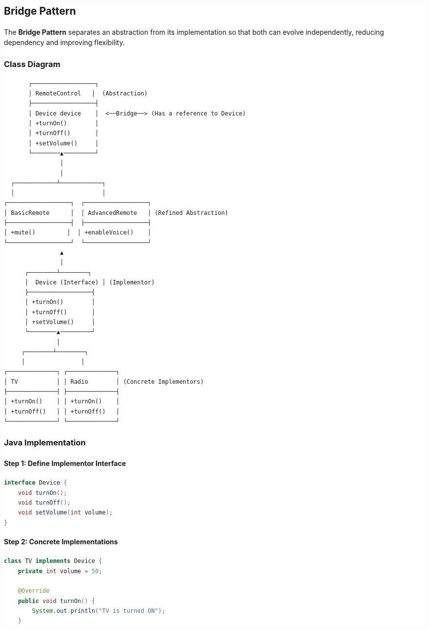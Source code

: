 ## Bridge Pattern

The **Bridge Pattern** separates an abstraction from its implementation so that both can evolve independently, reducing dependency and improving flexibility.

### Class Diagram
```
       ┌──────────────────┐
       │ RemoteControl   │  (Abstraction)
       ├──────────────────┤
       │ Device device    │  <──Bridge──> (Has a reference to Device)
       │ +turnOn()        │
       │ +turnOff()       │
       │ +setVolume()     │
       └────────▲─────────┘
                │
                │
  ┌────────────┴────────────┐
  │                         │
┌──────────────────┐  ┌──────────────────┐
│ BasicRemote      │  │ AdvancedRemote   │ (Refined Abstraction)
├──────────────────┤  ├──────────────────┤
│ +mute()         │  │ +enableVoice()    │
└──────────────────┘  └──────────────────┘
                ▲
                │
      ┌────────┴────────┐
      │  Device (Interface) │ (Implementor)
      ├──────────────────┤
      │ +turnOn()        │
      │ +turnOff()       │
      │ +setVolume()     │
      └────────▲─────────┘
               │
     ┌────────┴────────┐
     │                │
┌──────────────┐ ┌──────────────┐
│ TV           │ │ Radio        │ (Concrete Implementors)
├──────────────┤ ├──────────────┤
│ +turnOn()    │ │ +turnOn()    │
│ +turnOff()   │ │ +turnOff()   │
└──────────────┘ └──────────────┘
```

### Java Implementation
#### Step 1: Define Implementor Interface
```java
interface Device {
    void turnOn();
    void turnOff();
    void setVolume(int volume);
}
```
#### Step 2: Concrete Implementations
```java
class TV implements Device {
    private int volume = 50;

    @Override
    public void turnOn() {
        System.out.println("TV is turned ON");
    }

```